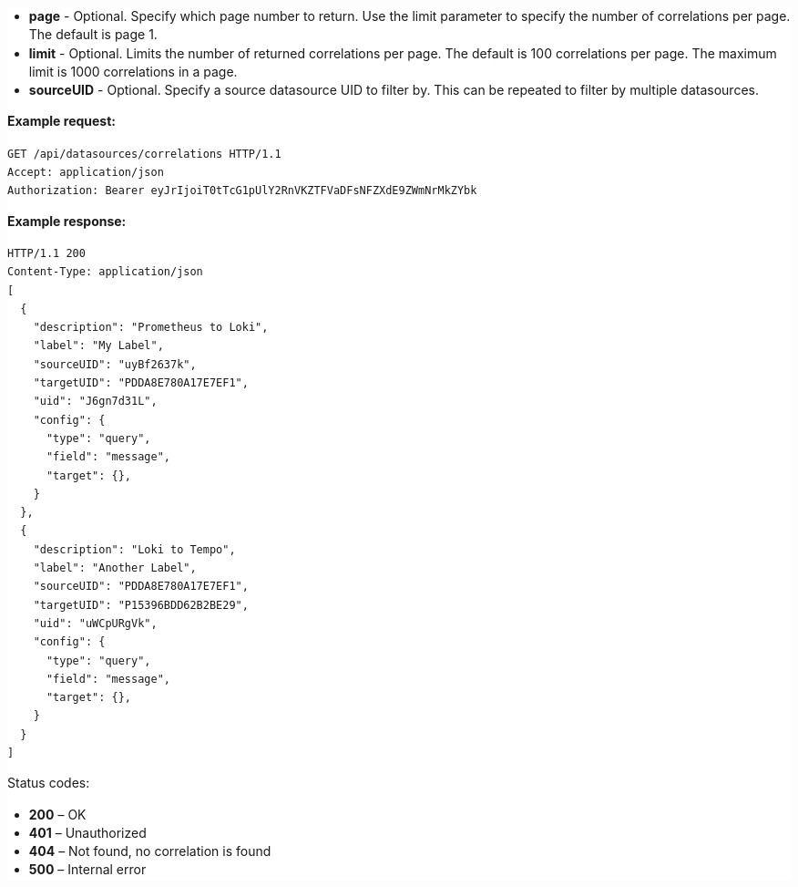 - **page** - Optional. Specify which page number to return. Use the limit parameter to specify the number of correlations per page. The default is page 1.
- **limit** - Optional. Limits the number of returned correlations per page. The default is 100 correlations per page. The maximum limit is 1000 correlations in a page.
- **sourceUID** - Optional. Specify a source datasource UID to filter by. This can be repeated to filter by multiple datasources.

**Example request:**

```http
GET /api/datasources/correlations HTTP/1.1
Accept: application/json
Authorization: Bearer eyJrIjoiT0tTcG1pUlY2RnVKZTFVaDFsNFZXdE9ZWmNrMkZYbk
```

**Example response:**

```http
HTTP/1.1 200
Content-Type: application/json
[
  {
    "description": "Prometheus to Loki",
    "label": "My Label",
    "sourceUID": "uyBf2637k",
    "targetUID": "PDDA8E780A17E7EF1",
    "uid": "J6gn7d31L",
    "config": {
      "type": "query",
      "field": "message",
      "target": {},
    }
  },
  {
    "description": "Loki to Tempo",
    "label": "Another Label",
    "sourceUID": "PDDA8E780A17E7EF1",
    "targetUID": "P15396BDD62B2BE29",
    "uid": "uWCpURgVk",
    "config": {
      "type": "query",
      "field": "message",
      "target": {},
    }
  }
]
```

Status codes:

- **200** – OK
- **401** – Unauthorized
- **404** – Not found, no correlation is found
- **500** – Internal error
